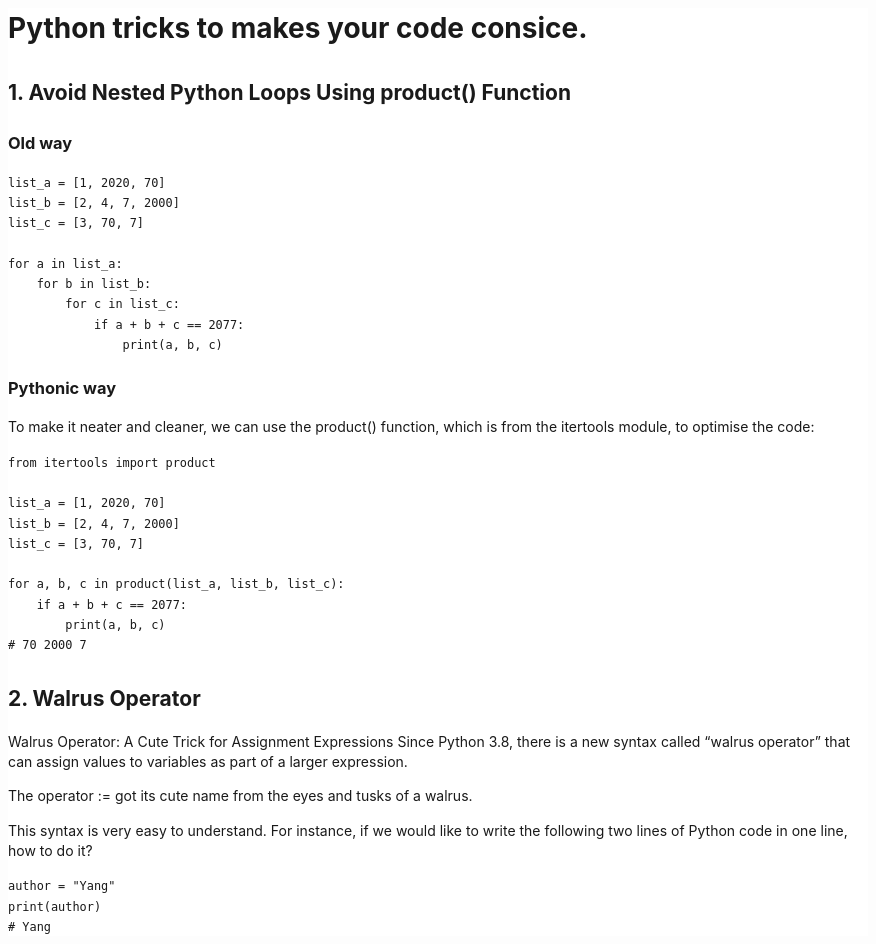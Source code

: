 # Python tricks to makes your code consice.

## 1. Avoid Nested Python Loops Using product() Function

### Old way
```
list_a = [1, 2020, 70]
list_b = [2, 4, 7, 2000]
list_c = [3, 70, 7]

for a in list_a:
    for b in list_b:
        for c in list_c:
            if a + b + c == 2077:
                print(a, b, c)

```

### Pythonic way

To make it neater and cleaner, we can use the product() function, which is from the itertools module, to optimise the code:

```
from itertools import product

list_a = [1, 2020, 70]
list_b = [2, 4, 7, 2000]
list_c = [3, 70, 7]

for a, b, c in product(list_a, list_b, list_c):
    if a + b + c == 2077:
        print(a, b, c)
# 70 2000 7
```

## 2. Walrus Operator

Walrus Operator: A Cute Trick for Assignment Expressions
Since Python 3.8, there is a new syntax called “walrus operator” that can assign values to variables as part of a larger expression.

The operator := got its cute name from the eyes and tusks of a walrus.

This syntax is very easy to understand. For instance, if we would like to write the following two lines of Python code in one line, how to do it?

```
author = "Yang"
print(author)
# Yang
```
